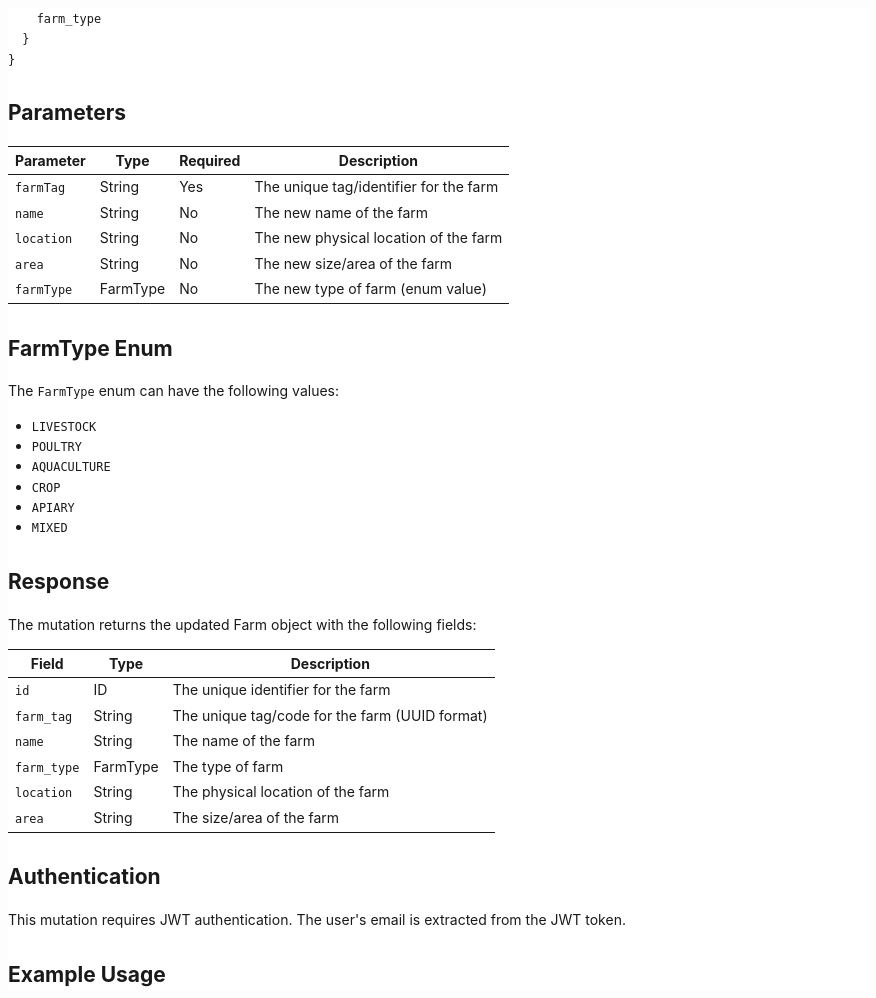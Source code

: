 ```graphql
    farm_type
  }
}
```

## Parameters

| Parameter | Type | Required | Description |
|-----------|------|----------|-------------|
| `farmTag` | String | Yes | The unique tag/identifier for the farm |
| `name` | String | No | The new name of the farm |
| `location` | String | No | The new physical location of the farm |
| `area` | String | No | The new size/area of the farm |
| `farmType` | FarmType | No | The new type of farm (enum value) |

## FarmType Enum

The `FarmType` enum can have the following values:
- `LIVESTOCK`
- `POULTRY`
- `AQUACULTURE`
- `CROP`
- `APIARY`
- `MIXED`

## Response

The mutation returns the updated Farm object with the following fields:

| Field | Type | Description |
|-------|------|-------------|
| `id` | ID | The unique identifier for the farm |
| `farm_tag` | String | The unique tag/code for the farm (UUID format) |
| `name` | String | The name of the farm |
| `farm_type` | FarmType | The type of farm |
| `location` | String | The physical location of the farm |
| `area` | String | The size/area of the farm |

## Authentication

This mutation requires JWT authentication. The user's email is extracted from the JWT token.

## Example Usage
